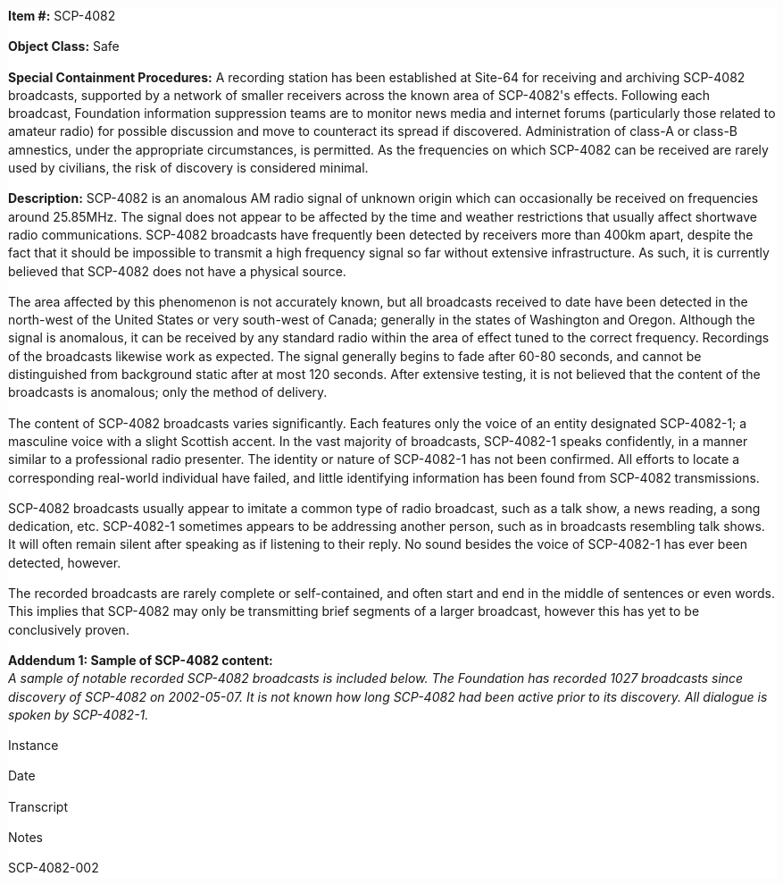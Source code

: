 **Item #:** SCP-4082

**Object Class:** Safe

**Special Containment Procedures:** A recording station has been established at Site-64 for receiving and archiving SCP-4082 broadcasts, supported by a network of smaller receivers across the known area of SCP-4082's effects. Following each broadcast, Foundation information suppression teams are to monitor news media and internet forums (particularly those related to amateur radio) for possible discussion and move to counteract its spread if discovered. Administration of class-A or class-B amnestics, under the appropriate circumstances, is permitted. As the frequencies on which SCP-4082 can be received are rarely used by civilians, the risk of discovery is considered minimal.

**Description:** SCP-4082 is an anomalous AM radio signal of unknown origin which can occasionally be received on frequencies around 25.85MHz. The signal does not appear to be affected by the time and weather restrictions that usually affect shortwave radio communications. SCP-4082 broadcasts have frequently been detected by receivers more than 400km apart, despite the fact that it should be impossible to transmit a high frequency signal so far without extensive infrastructure. As such, it is currently believed that SCP-4082 does not have a physical source.

The area affected by this phenomenon is not accurately known, but all broadcasts received to date have been detected in the north-west of the United States or very south-west of Canada; generally in the states of Washington and Oregon. Although the signal is anomalous, it can be received by any standard radio within the area of effect tuned to the correct frequency. Recordings of the broadcasts likewise work as expected. The signal generally begins to fade after 60-80 seconds, and cannot be distinguished from background static after at most 120 seconds. After extensive testing, it is not believed that the content of the broadcasts is anomalous; only the method of delivery.

The content of SCP-4082 broadcasts varies significantly. Each features only the voice of an entity designated SCP-4082-1; a masculine voice with a slight Scottish accent. In the vast majority of broadcasts, SCP-4082-1 speaks confidently, in a manner similar to a professional radio presenter. The identity or nature of SCP-4082-1 has not been confirmed. All efforts to locate a corresponding real-world individual have failed, and little identifying information has been found from SCP-4082 transmissions.

SCP-4082 broadcasts usually appear to imitate a common type of radio broadcast, such as a talk show, a news reading, a song dedication, etc. SCP-4082-1 sometimes appears to be addressing another person, such as in broadcasts resembling talk shows. It will often remain silent after speaking as if listening to their reply. No sound besides the voice of SCP-4082-1 has ever been detected, however.

The recorded broadcasts are rarely complete or self-contained, and often start and end in the middle of sentences or even words. This implies that SCP-4082 may only be transmitting brief segments of a larger broadcast, however this has yet to be conclusively proven.

**Addendum 1: Sample of SCP-4082 content:**  
_A sample of notable recorded SCP-4082 broadcasts is included below. The Foundation has recorded 1027 broadcasts since discovery of SCP-4082 on 2002-05-07. It is not known how long SCP-4082 had been active prior to its discovery. All dialogue is spoken by SCP-4082-1._  

Instance

Date

Transcript

Notes

SCP-4082-002

